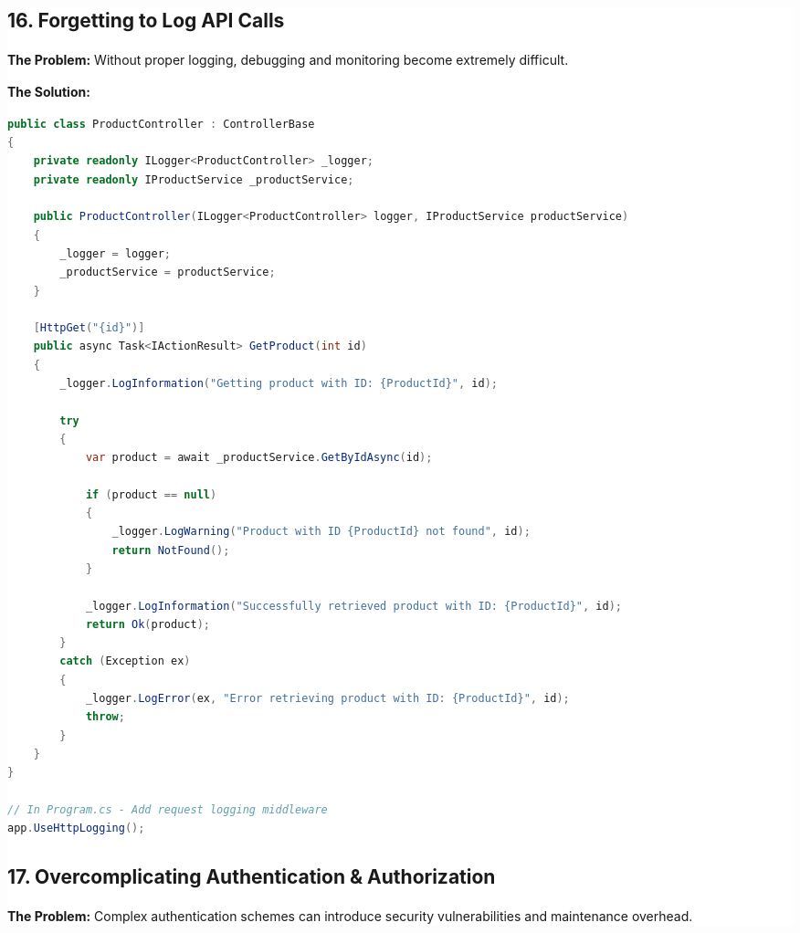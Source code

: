 ## 16. Forgetting to Log API Calls

**The Problem:** Without proper logging, debugging and monitoring become extremely difficult.

**The Solution:**
```csharp
public class ProductController : ControllerBase
{
    private readonly ILogger<ProductController> _logger;
    private readonly IProductService _productService;

    public ProductController(ILogger<ProductController> logger, IProductService productService)
    {
        _logger = logger;
        _productService = productService;
    }

    [HttpGet("{id}")]
    public async Task<IActionResult> GetProduct(int id)
    {
        _logger.LogInformation("Getting product with ID: {ProductId}", id);
        
        try
        {
            var product = await _productService.GetByIdAsync(id);
            
            if (product == null)
            {
                _logger.LogWarning("Product with ID {ProductId} not found", id);
                return NotFound();
            }
            
            _logger.LogInformation("Successfully retrieved product with ID: {ProductId}", id);
            return Ok(product);
        }
        catch (Exception ex)
        {
            _logger.LogError(ex, "Error retrieving product with ID: {ProductId}", id);
            throw;
        }
    }
}

// In Program.cs - Add request logging middleware
app.UseHttpLogging();
```

## 17. Overcomplicating Authentication & Authorization

**The Problem:** Complex authentication schemes can introduce security vulnerabilities and maintenance overhead.
